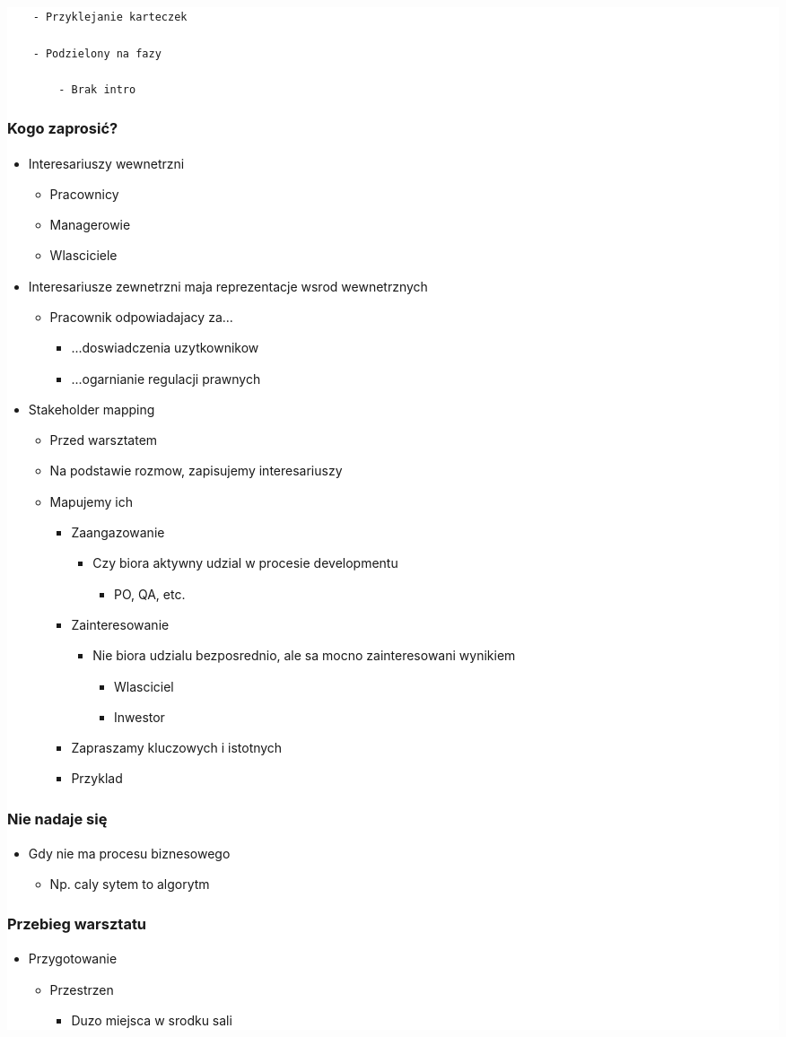 		- Przyklejanie karteczek

		- Podzielony na fazy

			- Brak intro

### Kogo zaprosić?

- Interesariuszy wewnetrzni

	- Pracownicy

	- Managerowie

	- Wlasciciele

- Interesariusze zewnetrzni maja reprezentacje wsrod wewnetrznych

	- Pracownik odpowiadajacy za...

		- ...doswiadczenia uzytkownikow

		- ...ogarnianie regulacji prawnych

- Stakeholder mapping

	- Przed warsztatem

	- Na podstawie rozmow, zapisujemy interesariuszy

	- Mapujemy ich

		- Zaangazowanie

			- Czy biora aktywny udzial w procesie developmentu

				- PO, QA, etc.

		- Zainteresowanie

			- Nie biora udzialu bezposrednio, ale sa mocno zainteresowani wynikiem

				- Wlasciciel

				- Inwestor

		- Zapraszamy kluczowych i istotnych

		- Przyklad

### Nie nadaje się

- Gdy nie ma procesu biznesowego

	- Np. caly sytem to algorytm

### Przebieg warsztatu

- Przygotowanie

	- Przestrzen

		- Duzo miejsca w srodku sali
